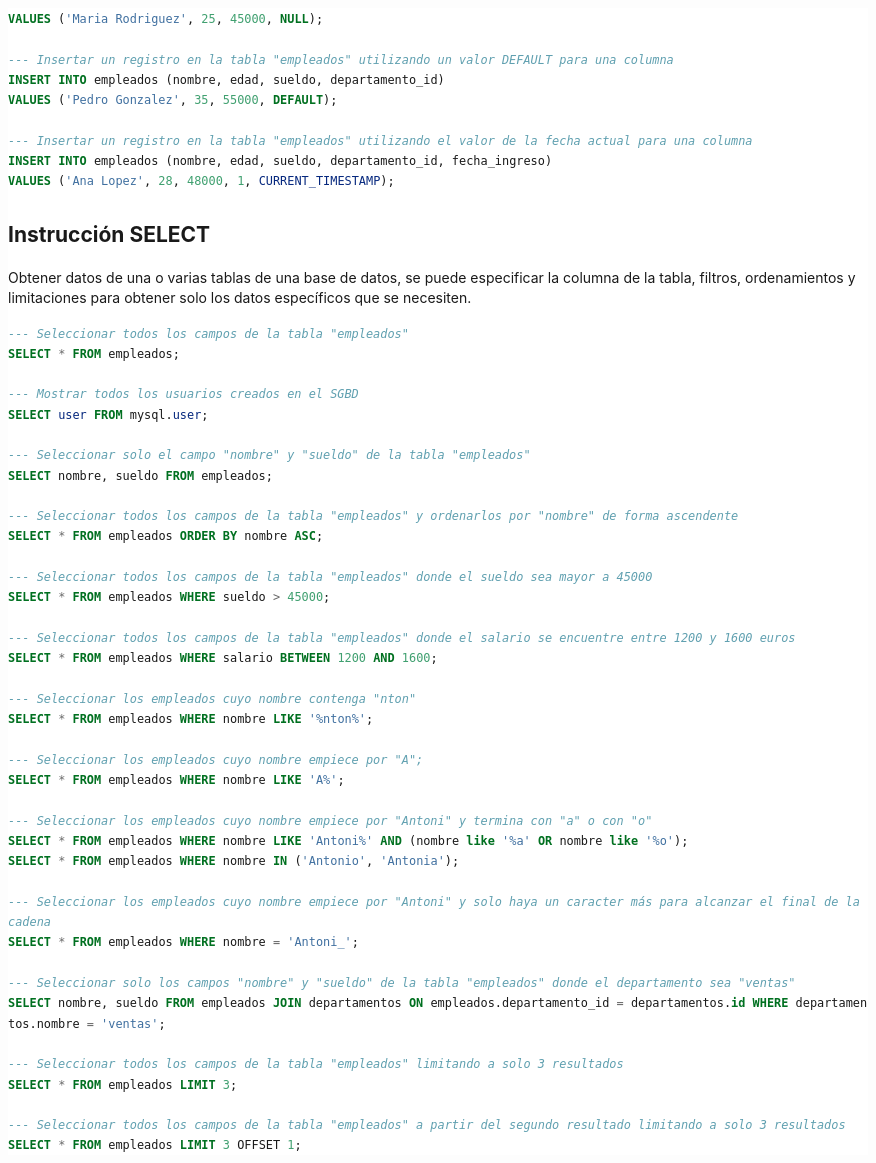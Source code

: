 ```sql
VALUES ('Maria Rodriguez', 25, 45000, NULL);

--- Insertar un registro en la tabla "empleados" utilizando un valor DEFAULT para una columna
INSERT INTO empleados (nombre, edad, sueldo, departamento_id)
VALUES ('Pedro Gonzalez', 35, 55000, DEFAULT);

--- Insertar un registro en la tabla "empleados" utilizando el valor de la fecha actual para una columna
INSERT INTO empleados (nombre, edad, sueldo, departamento_id, fecha_ingreso)
VALUES ('Ana Lopez', 28, 48000, 1, CURRENT_TIMESTAMP);
```


## Instrucción SELECT
Obtener datos de una o varias tablas de una base de datos, se puede especificar la columna de la tabla, filtros, ordenamientos y limitaciones para obtener solo los datos específicos que se necesiten.

```sql
--- Seleccionar todos los campos de la tabla "empleados"
SELECT * FROM empleados;

--- Mostrar todos los usuarios creados en el SGBD
SELECT user FROM mysql.user;

--- Seleccionar solo el campo "nombre" y "sueldo" de la tabla "empleados"
SELECT nombre, sueldo FROM empleados;

--- Seleccionar todos los campos de la tabla "empleados" y ordenarlos por "nombre" de forma ascendente
SELECT * FROM empleados ORDER BY nombre ASC;

--- Seleccionar todos los campos de la tabla "empleados" donde el sueldo sea mayor a 45000
SELECT * FROM empleados WHERE sueldo > 45000;

--- Seleccionar todos los campos de la tabla "empleados" donde el salario se encuentre entre 1200 y 1600 euros
SELECT * FROM empleados WHERE salario BETWEEN 1200 AND 1600;

--- Seleccionar los empleados cuyo nombre contenga "nton"
SELECT * FROM empleados WHERE nombre LIKE '%nton%';

--- Seleccionar los empleados cuyo nombre empiece por "A";
SELECT * FROM empleados WHERE nombre LIKE 'A%';

--- Seleccionar los empleados cuyo nombre empiece por "Antoni" y termina con "a" o con "o"
SELECT * FROM empleados WHERE nombre LIKE 'Antoni%' AND (nombre like '%a' OR nombre like '%o');
SELECT * FROM empleados WHERE nombre IN ('Antonio', 'Antonia');

--- Seleccionar los empleados cuyo nombre empiece por "Antoni" y solo haya un caracter más para alcanzar el final de la cadena
SELECT * FROM empleados WHERE nombre = 'Antoni_';

--- Seleccionar solo los campos "nombre" y "sueldo" de la tabla "empleados" donde el departamento sea "ventas"
SELECT nombre, sueldo FROM empleados JOIN departamentos ON empleados.departamento_id = departamentos.id WHERE departamentos.nombre = 'ventas';

--- Seleccionar todos los campos de la tabla "empleados" limitando a solo 3 resultados
SELECT * FROM empleados LIMIT 3;

--- Seleccionar todos los campos de la tabla "empleados" a partir del segundo resultado limitando a solo 3 resultados
SELECT * FROM empleados LIMIT 3 OFFSET 1;
```